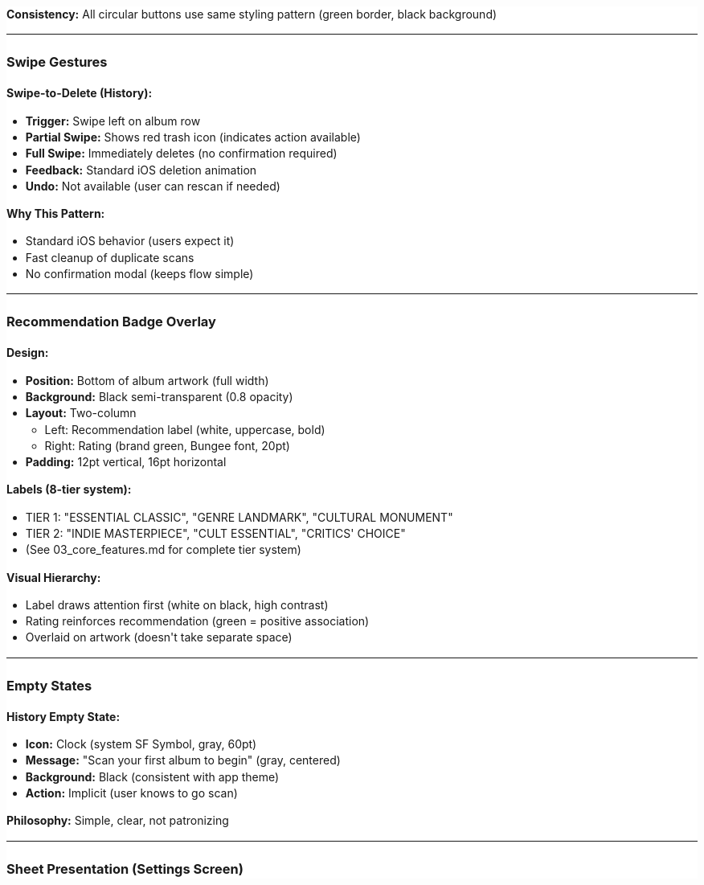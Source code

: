 **Consistency:** All circular buttons use same styling pattern (green border, black background)

---

### Swipe Gestures

**Swipe-to-Delete (History):**
- **Trigger:** Swipe left on album row
- **Partial Swipe:** Shows red trash icon (indicates action available)
- **Full Swipe:** Immediately deletes (no confirmation required)
- **Feedback:** Standard iOS deletion animation
- **Undo:** Not available (user can rescan if needed)

**Why This Pattern:**
- Standard iOS behavior (users expect it)
- Fast cleanup of duplicate scans
- No confirmation modal (keeps flow simple)

---

### Recommendation Badge Overlay

**Design:**
- **Position:** Bottom of album artwork (full width)
- **Background:** Black semi-transparent (0.8 opacity)
- **Layout:** Two-column
  - Left: Recommendation label (white, uppercase, bold)
  - Right: Rating (brand green, Bungee font, 20pt)
- **Padding:** 12pt vertical, 16pt horizontal

**Labels (8-tier system):**
- TIER 1: "ESSENTIAL CLASSIC", "GENRE LANDMARK", "CULTURAL MONUMENT"
- TIER 2: "INDIE MASTERPIECE", "CULT ESSENTIAL", "CRITICS' CHOICE"
- (See 03_core_features.md for complete tier system)

**Visual Hierarchy:**
- Label draws attention first (white on black, high contrast)
- Rating reinforces recommendation (green = positive association)
- Overlaid on artwork (doesn't take separate space)

---

### Empty States

**History Empty State:**
- **Icon:** Clock (system SF Symbol, gray, 60pt)
- **Message:** "Scan your first album to begin" (gray, centered)
- **Background:** Black (consistent with app theme)
- **Action:** Implicit (user knows to go scan)

**Philosophy:** Simple, clear, not patronizing

---

### Sheet Presentation (Settings Screen)
